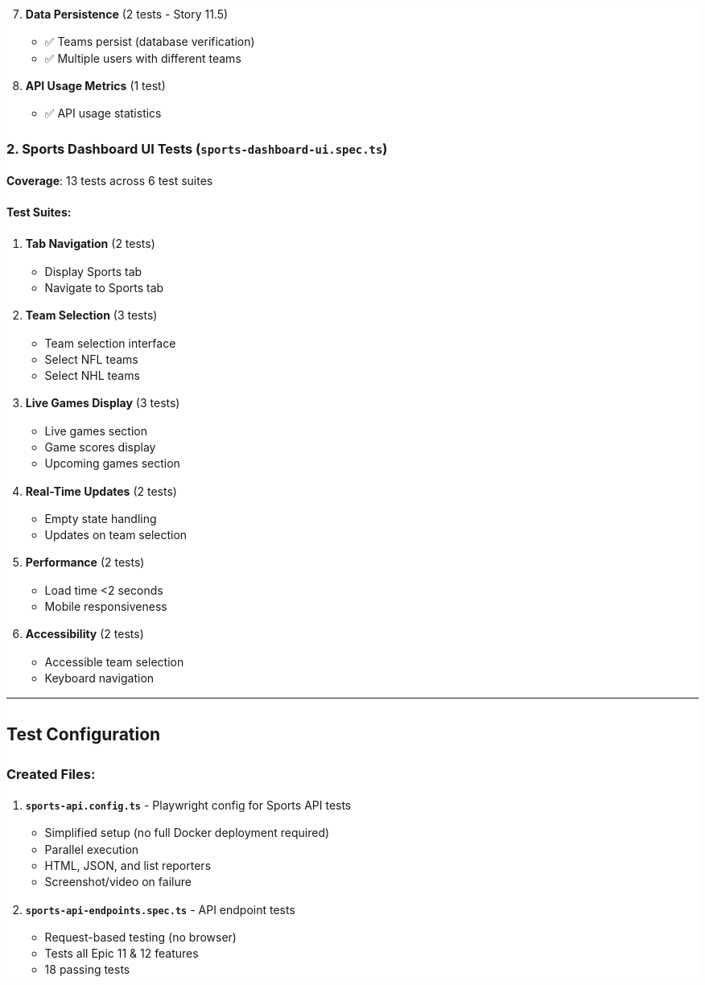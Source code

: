 7. **Data Persistence** (2 tests - Story 11.5)
   - ✅ Teams persist (database verification)
   - ✅ Multiple users with different teams

8. **API Usage Metrics** (1 test)
   - ✅ API usage statistics

### 2. Sports Dashboard UI Tests (`sports-dashboard-ui.spec.ts`)

**Coverage**: 13 tests across 6 test suites

#### Test Suites:
1. **Tab Navigation** (2 tests)
   - Display Sports tab
   - Navigate to Sports tab

2. **Team Selection** (3 tests)
   - Team selection interface
   - Select NFL teams
   - Select NHL teams

3. **Live Games Display** (3 tests)
   - Live games section
   - Game scores display
   - Upcoming games section

4. **Real-Time Updates** (2 tests)
   - Empty state handling
   - Updates on team selection

5. **Performance** (2 tests)
   - Load time <2 seconds
   - Mobile responsiveness

6. **Accessibility** (2 tests)
   - Accessible team selection
   - Keyboard navigation

---

## Test Configuration

### Created Files:
1. **`sports-api.config.ts`** - Playwright config for Sports API tests
   - Simplified setup (no full Docker deployment required)
   - Parallel execution
   - HTML, JSON, and list reporters
   - Screenshot/video on failure

2. **`sports-api-endpoints.spec.ts`** - API endpoint tests
   - Request-based testing (no browser)
   - Tests all Epic 11 & 12 features
   - 18 passing tests
